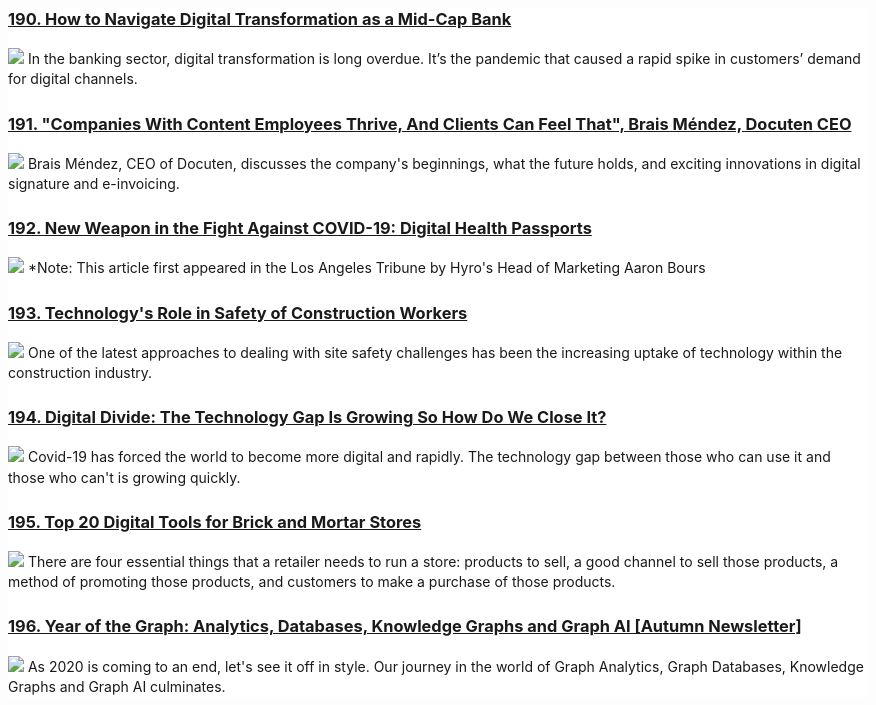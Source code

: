 ### [190. How to Navigate Digital Transformation as a Mid-Cap Bank](https://hackernoon.com/how-to-navigate-digital-transformation-as-a-mid-cap-bank)
![](https://cdn.hackernoon.com/images/k1jy6ifNyNVFlhXuo3YTbSZWTjB2-58135wc.jpeg)
In the banking sector, digital transformation is long overdue. It’s the pandemic that caused a rapid spike in customers’ demand for digital channels.

### [191. "Companies With Content Employees Thrive, And Clients Can Feel That", Brais Méndez, Docuten CEO](https://hackernoon.com/companies-with-content-employees-thrive-and-clients-can-feel-that-brais-mendez-docuten-ceo)
![](https://cdn.hackernoon.com/images/U5HCg9j42rgzgwbvp6imp9JXKZT2-3kd35i5.jpeg)
B​rais Méndez, CEO of Docuten, discusses the company's beginnings, what the future holds, and exciting innovations in digital signature and e-invoicing.

### [192. New Weapon in the Fight Against COVID-19: Digital Health Passports](https://hackernoon.com/new-weapon-in-the-fight-against-covid-19-digital-health-passports-26v3wcc)
![](https://firebasestorage.googleapis.com/v0/b/hackernoon-app.appspot.com/o/images%2FGPWtDVRw0oWCLyyZB3TTzZ7tkpD3-ur623wg8.jpeg?alt=media&token=ae49165b-7285-48f5-94e0-4f6ced10ff19)
*Note: This article first appeared in the Los Angeles Tribune by Hyro's Head of Marketing Aaron Bours

### [193. Technology's Role in Safety of Construction Workers](https://hackernoon.com/technologys-role-in-safety-of-construction-workers-bg563403)
![](https://cdn.hackernoon.com/images/Vj0mJW7lGtYFTmKHZ30ZKGhNvr72-cs2336vb.jpeg)
One of the latest approaches to dealing with site safety challenges has been the increasing uptake of technology within the construction industry. 

### [194. Digital Divide: The Technology Gap Is Growing So How Do We Close It?](https://hackernoon.com/digital-divide-the-technology-gap-is-growing-so-how-do-we-close-it)
![](https://cdn.hackernoon.com/images/EAoWSsrWAFZTtjOYXmIuIN8lRBI2-vl92dpb.jpeg)
Covid-19 has forced the world to become more digital and rapidly. The technology gap between those who can use it and those who can't is growing quickly.

### [195. Top 20 Digital Tools for Brick and Mortar Stores](https://hackernoon.com/top-20-digital-tools-for-brick-and-mortar-stores-bw4q32rz)
![](https://images.unsplash.com/photo-1526374965328-7f61d4dc18c5?ixlib=rb-1.2.1&q=80&fm=jpg&crop=entropy&cs=tinysrgb&w=1080&fit=max&ixid=eyJhcHBfaWQiOjEwMDk2Mn0)
There are four essential things that a retailer needs to run a store: products to sell, a good channel to sell those products, a method of promoting those products, and customers to make a purchase of those products. 

### [196. Year of the Graph: Analytics, Databases, Knowledge Graphs and Graph AI [Autumn Newsletter]](https://hackernoon.com/year-of-the-graph-analytics-databases-knowledge-graphs-and-graph-ai-autumn-newsletter-ay203z8c)
![](https://firebasestorage.googleapis.com/v0/b/hackernoon-app.appspot.com/o/images%2FfdI8xgIHRJTxUAsqoZ27qOGzMz33-gms3v4d.jpeg?alt=media&token=699dd6c7-3318-43b3-8118-683db200c2a2)
As 2020 is coming to an end, let's see it off in style. Our journey in the world of Graph Analytics, Graph Databases, Knowledge Graphs and Graph AI culminates.
